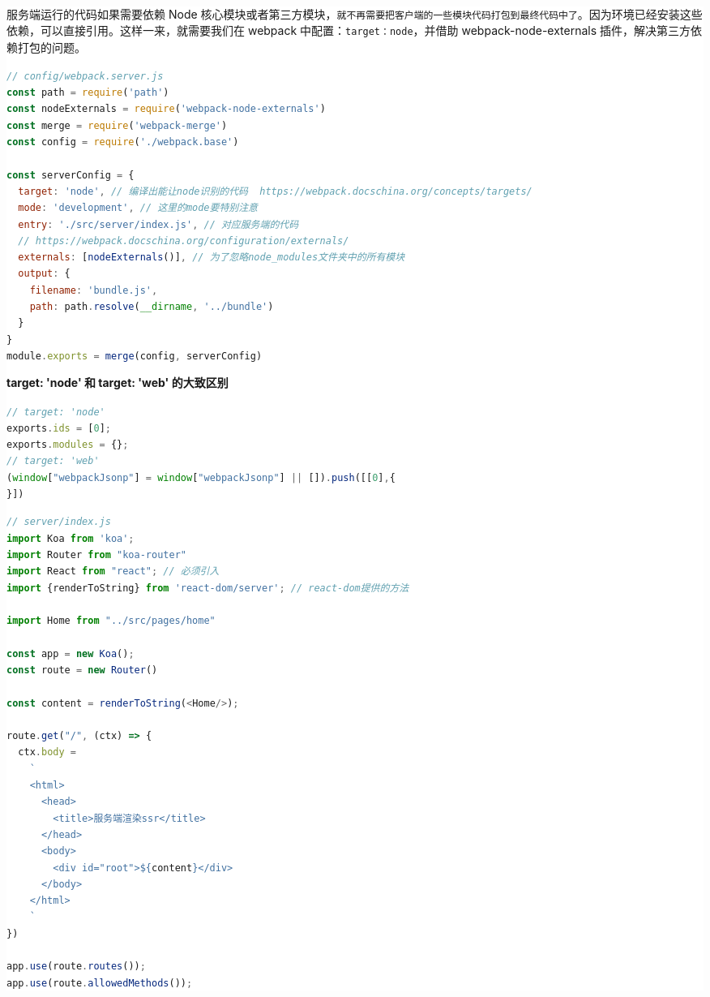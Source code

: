 
服务端运行的代码如果需要依赖 Node 核心模块或者第三方模块，`就不再需要把客户端的一些模块代码打包到最终代码中了`。因为环境已经安装这些依赖，可以直接引用。这样一来，就需要我们在 webpack 中配置：`target：node`，并借助 webpack-node-externals 插件，解决第三方依赖打包的问题。

```javascript
// config/webpack.server.js
const path = require('path')
const nodeExternals = require('webpack-node-externals')
const merge = require('webpack-merge')
const config = require('./webpack.base')

const serverConfig = {
  target: 'node', // 编译出能让node识别的代码  https://webpack.docschina.org/concepts/targets/
  mode: 'development', // 这里的mode要特别注意
  entry: './src/server/index.js', // 对应服务端的代码
  // https://webpack.docschina.org/configuration/externals/
  externals: [nodeExternals()], // 为了忽略node_modules文件夹中的所有模块
  output: {
    filename: 'bundle.js',
    path: path.resolve(__dirname, '../bundle')
  }
}
module.exports = merge(config, serverConfig)
```



 **target: 'node' 和 target: 'web' 的大致区别**

```javascript
// target: 'node'
exports.ids = [0];
exports.modules = {};
// target: 'web' 
(window["webpackJsonp"] = window["webpackJsonp"] || []).push([[0],{
}])
```

```javascript
// server/index.js
import Koa from 'koa';
import Router from "koa-router"
import React from "react"; // 必须引入
import {renderToString} from 'react-dom/server'; // react-dom提供的方法

import Home from "../src/pages/home"

const app = new Koa();
const route = new Router()

const content = renderToString(<Home/>);

route.get("/", (ctx) => {
  ctx.body =
    `
    <html>
      <head>
        <title>服务端渲染ssr</title>
      </head>
      <body>
        <div id="root">${content}</div>
      </body>
    </html>
    `
})

app.use(route.routes());
app.use(route.allowedMethods());
```